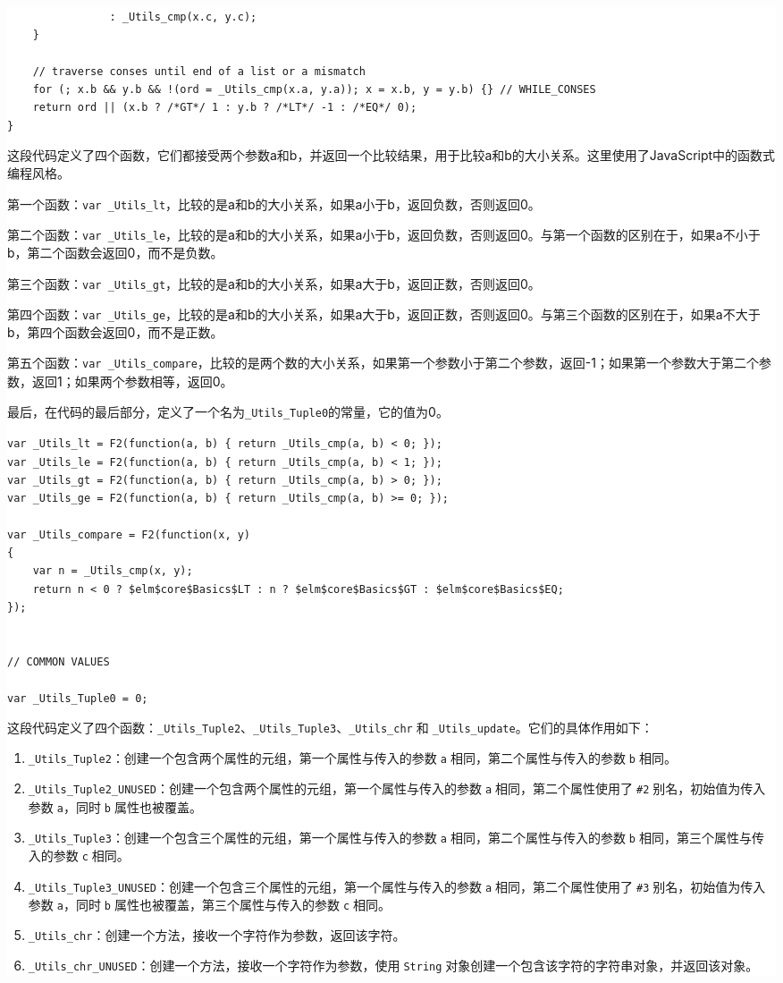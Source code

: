 ```
				: _Utils_cmp(x.c, y.c);
	}

	// traverse conses until end of a list or a mismatch
	for (; x.b && y.b && !(ord = _Utils_cmp(x.a, y.a)); x = x.b, y = y.b) {} // WHILE_CONSES
	return ord || (x.b ? /*GT*/ 1 : y.b ? /*LT*/ -1 : /*EQ*/ 0);
}

```

这段代码定义了四个函数，它们都接受两个参数a和b，并返回一个比较结果，用于比较a和b的大小关系。这里使用了JavaScript中的函数式编程风格。

第一个函数：`var _Utils_lt`，比较的是a和b的大小关系，如果a小于b，返回负数，否则返回0。

第二个函数：`var _Utils_le`，比较的是a和b的大小关系，如果a小于b，返回负数，否则返回0。与第一个函数的区别在于，如果a不小于b，第二个函数会返回0，而不是负数。

第三个函数：`var _Utils_gt`，比较的是a和b的大小关系，如果a大于b，返回正数，否则返回0。

第四个函数：`var _Utils_ge`，比较的是a和b的大小关系，如果a大于b，返回正数，否则返回0。与第三个函数的区别在于，如果a不大于b，第四个函数会返回0，而不是正数。

第五个函数：`var _Utils_compare`，比较的是两个数的大小关系，如果第一个参数小于第二个参数，返回-1；如果第一个参数大于第二个参数，返回1；如果两个参数相等，返回0。

最后，在代码的最后部分，定义了一个名为`_Utils_Tuple0`的常量，它的值为0。


```
var _Utils_lt = F2(function(a, b) { return _Utils_cmp(a, b) < 0; });
var _Utils_le = F2(function(a, b) { return _Utils_cmp(a, b) < 1; });
var _Utils_gt = F2(function(a, b) { return _Utils_cmp(a, b) > 0; });
var _Utils_ge = F2(function(a, b) { return _Utils_cmp(a, b) >= 0; });

var _Utils_compare = F2(function(x, y)
{
	var n = _Utils_cmp(x, y);
	return n < 0 ? $elm$core$Basics$LT : n ? $elm$core$Basics$GT : $elm$core$Basics$EQ;
});


// COMMON VALUES

var _Utils_Tuple0 = 0;
```

这段代码定义了四个函数：`_Utils_Tuple2`、`_Utils_Tuple3`、`_Utils_chr` 和 `_Utils_update`。它们的具体作用如下：

1. `_Utils_Tuple2`：创建一个包含两个属性的元组，第一个属性与传入的参数 `a` 相同，第二个属性与传入的参数 `b` 相同。

2. `_Utils_Tuple2_UNUSED`：创建一个包含两个属性的元组，第一个属性与传入的参数 `a` 相同，第二个属性使用了 `#2` 别名，初始值为传入参数 `a`，同时 `b` 属性也被覆盖。

3. `_Utils_Tuple3`：创建一个包含三个属性的元组，第一个属性与传入的参数 `a` 相同，第二个属性与传入的参数 `b` 相同，第三个属性与传入的参数 `c` 相同。

4. `_Utils_Tuple3_UNUSED`：创建一个包含三个属性的元组，第一个属性与传入的参数 `a` 相同，第二个属性使用了 `#3` 别名，初始值为传入参数 `a`，同时 `b` 属性也被覆盖，第三个属性与传入的参数 `c` 相同。

5. `_Utils_chr`：创建一个方法，接收一个字符作为参数，返回该字符。

6. `_Utils_chr_UNUSED`：创建一个方法，接收一个字符作为参数，使用 `String` 对象创建一个包含该字符的字符串对象，并返回该对象。
